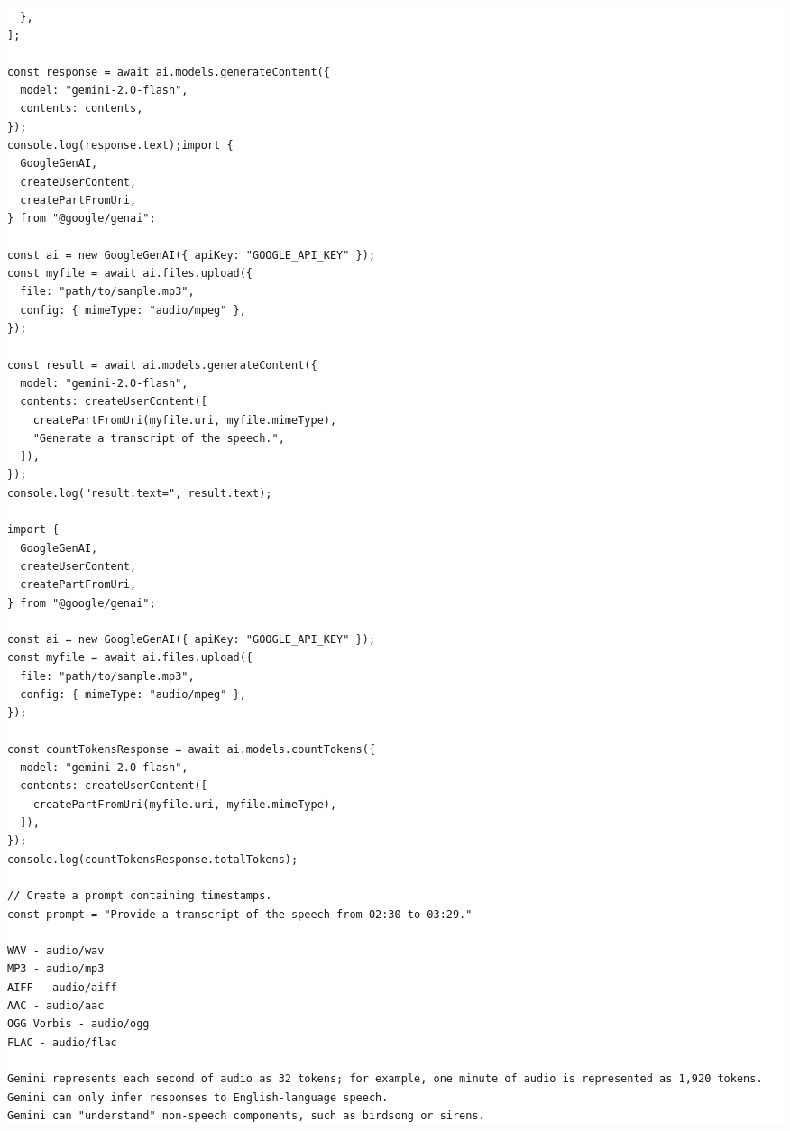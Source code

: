 ```
  },
];

const response = await ai.models.generateContent({
  model: "gemini-2.0-flash",
  contents: contents,
});
console.log(response.text);import {
  GoogleGenAI,
  createUserContent,
  createPartFromUri,
} from "@google/genai";

const ai = new GoogleGenAI({ apiKey: "GOOGLE_API_KEY" });
const myfile = await ai.files.upload({
  file: "path/to/sample.mp3",
  config: { mimeType: "audio/mpeg" },
});

const result = await ai.models.generateContent({
  model: "gemini-2.0-flash",
  contents: createUserContent([
    createPartFromUri(myfile.uri, myfile.mimeType),
    "Generate a transcript of the speech.",
  ]),
});
console.log("result.text=", result.text);

import {
  GoogleGenAI,
  createUserContent,
  createPartFromUri,
} from "@google/genai";

const ai = new GoogleGenAI({ apiKey: "GOOGLE_API_KEY" });
const myfile = await ai.files.upload({
  file: "path/to/sample.mp3",
  config: { mimeType: "audio/mpeg" },
});

const countTokensResponse = await ai.models.countTokens({
  model: "gemini-2.0-flash",
  contents: createUserContent([
    createPartFromUri(myfile.uri, myfile.mimeType),
  ]),
});
console.log(countTokensResponse.totalTokens);

// Create a prompt containing timestamps.
const prompt = "Provide a transcript of the speech from 02:30 to 03:29."

WAV - audio/wav
MP3 - audio/mp3
AIFF - audio/aiff
AAC - audio/aac
OGG Vorbis - audio/ogg
FLAC - audio/flac

Gemini represents each second of audio as 32 tokens; for example, one minute of audio is represented as 1,920 tokens.
Gemini can only infer responses to English-language speech.
Gemini can "understand" non-speech components, such as birdsong or sirens.
```